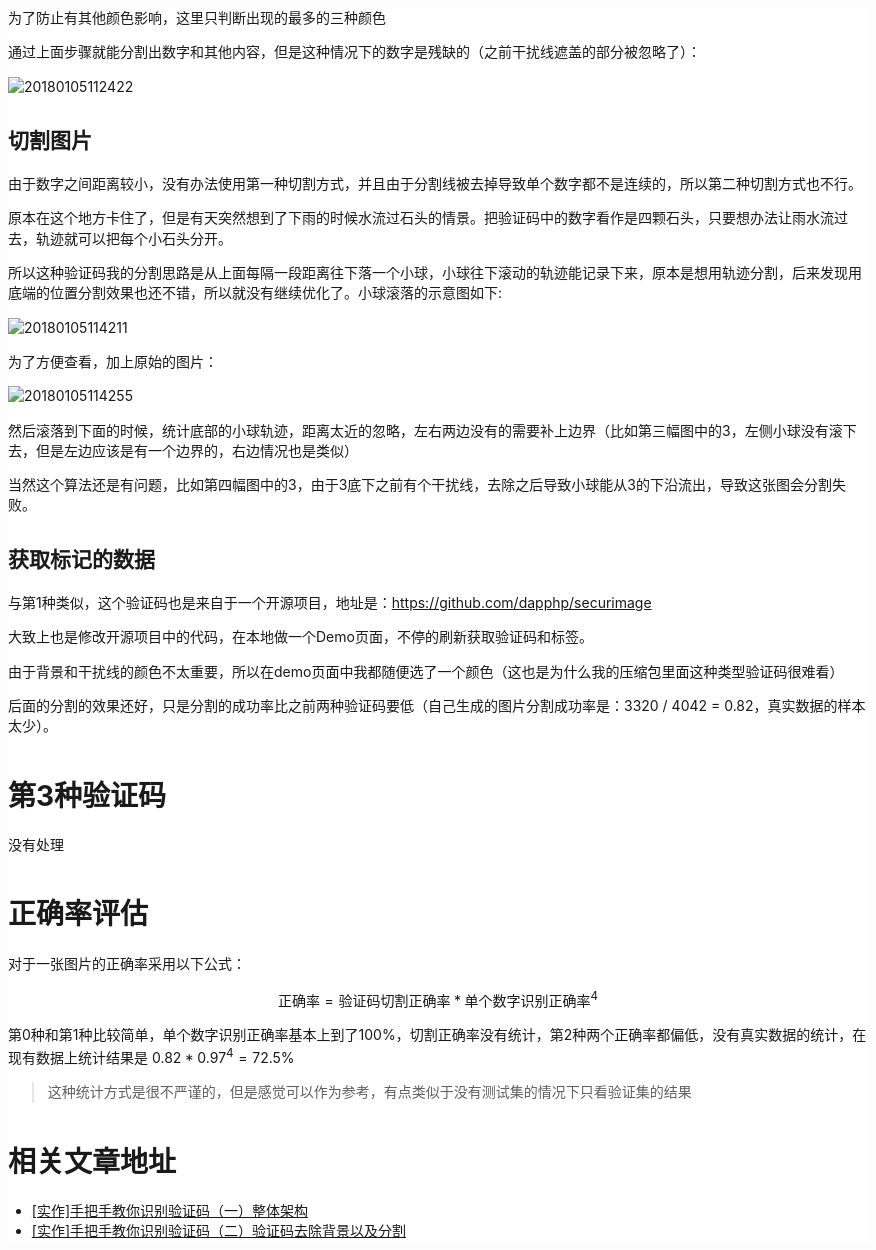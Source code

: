 为了防止有其他颜色影响，这里只判断出现的最多的三种颜色

通过上面步骤就能分割出数字和其他内容，但是这种情况下的数字是残缺的（之前干扰线遮盖的部分被忽略了）：

![20180105112422](http://7xrop1.com1.z0.glb.clouddn.com/temp/20180105112422.png)

## 切割图片

由于数字之间距离较小，没有办法使用第一种切割方式，并且由于分割线被去掉导致单个数字都不是连续的，所以第二种切割方式也不行。

原本在这个地方卡住了，但是有天突然想到了下雨的时候水流过石头的情景。把验证码中的数字看作是四颗石头，只要想办法让雨水流过去，轨迹就可以把每个小石头分开。

所以这种验证码我的分割思路是从上面每隔一段距离往下落一个小球，小球往下滚动的轨迹能记录下来，原本是想用轨迹分割，后来发现用底端的位置分割效果也还不错，所以就没有继续优化了。小球滚落的示意图如下:

![20180105114211](http://7xrop1.com1.z0.glb.clouddn.com/temp/20180105114211.png)

为了方便查看，加上原始的图片：

![20180105114255](http://7xrop1.com1.z0.glb.clouddn.com/temp/20180105114255.png)

然后滚落到下面的时候，统计底部的小球轨迹，距离太近的忽略，左右两边没有的需要补上边界（比如第三幅图中的3，左侧小球没有滚下去，但是左边应该是有一个边界的，右边情况也是类似）

当然这个算法还是有问题，比如第四幅图中的3，由于3底下之前有个干扰线，去除之后导致小球能从3的下沿流出，导致这张图会分割失败。

## 获取标记的数据

与第1种类似，这个验证码也是来自于一个开源项目，地址是：<https://github.com/dapphp/securimage>

大致上也是修改开源项目中的代码，在本地做一个Demo页面，不停的刷新获取验证码和标签。

由于背景和干扰线的颜色不太重要，所以在demo页面中我都随便选了一个颜色（这也是为什么我的压缩包里面这种类型验证码很难看）

后面的分割的效果还好，只是分割的成功率比之前两种验证码要低（自己生成的图片分割成功率是：3320 / 4042 = 0.82，真实数据的样本太少）。

# 第3种验证码

没有处理

# 正确率评估

对于一张图片的正确率采用以下公式：

$$
\text{正确率} = \text{验证码切割正确率} * \text{单个数字识别正确率} ^ 4
$$

第0种和第1种比较简单，单个数字识别正确率基本上到了100%，切割正确率没有统计，第2种两个正确率都偏低，没有真实数据的统计，在现有数据上统计结果是 
$0.82 * 0.97^4 = 72.5\%$

> 这种统计方式是很不严谨的，但是感觉可以作为参考，有点类似于没有测试集的情况下只看验证集的结果

# 相关文章地址

- [[实作]手把手教你识别验证码（一）整体架构](https://junmo1215.github.io/machine-learning/2018/01/03/practice-Recongnise_capture_1st.html)
- [[实作]手把手教你识别验证码（二）验证码去除背景以及分割](https://junmo1215.github.io/machine-learning/2018/01/05/practice-Recongnise_capture_2nd.html)
